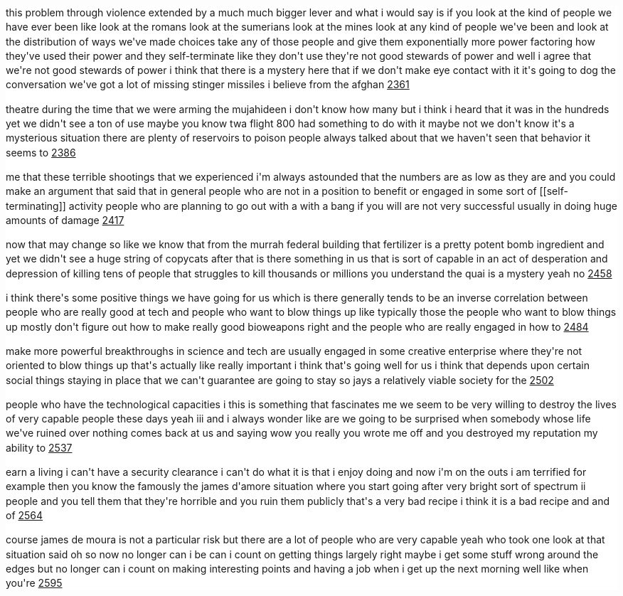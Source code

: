 this problem through violence extended by a much much bigger lever and what i would say is if you look at the kind of people we have ever been like look at the romans look at the sumerians look at the mines look at any kind of people we've been and look at the distribution of ways we've made choices take any of those people and give them exponentially more power factoring how they've used their power and they self-terminate like they don't use they're not good stewards of power and well i agree that we're not good stewards of power i think that there is a mystery here that if we don't make eye contact with it it's going to dog the conversation we've got a lot of missing stinger missiles i believe from the afghan [2361](https://www.youtube.com/watch?v=_b4qKv1Ctv8&t=2361.39s)

theatre during the time that we were arming the mujahideen i don't know how many but i think i heard that it was in the hundreds yet we didn't see a ton of use maybe you know twa flight 800 had something to do with it maybe not we don't know it's a mysterious situation there are plenty of reservoirs to poison people always talked about that we haven't seen that behavior it seems to [2386](https://www.youtube.com/watch?v=_b4qKv1Ctv8&t=2386.44s)

me that these terrible shootings that we experienced i'm always astounded that the numbers are as low as they are and you could make an argument that said that in general people who are not in a position to benefit or engaged in some sort of [[self-terminating]] activity people who are planning to go out with a with a bang if you will are not very successful usually in doing huge amounts of damage [2417](https://www.youtube.com/watch?v=_b4qKv1Ctv8&t=2417.58s)

now that may change so like we know that from the murrah federal building that fertilizer is a pretty potent bomb ingredient and yet we didn't see a huge string of copycats after that is there something in us that is sort of capable in an act of desperation and depression of killing tens of people that struggles to kill thousands or millions you understand the quai is a mystery yeah no [2458](https://www.youtube.com/watch?v=_b4qKv1Ctv8&t=2458.59s)

i think there's some positive things we have going for us which is there generally tends to be an inverse correlation between people who are really good at tech and people who want to blow things up like typically those the people who want to blow things up mostly don't figure out how to make really good bioweapons right and the people who are really engaged in how to [2484](https://www.youtube.com/watch?v=_b4qKv1Ctv8&t=2484.63s)

make more powerful breakthroughs in science and tech are usually engaged in some creative enterprise where they're not oriented to blow things up that's actually like really important i think that's going well for us i think that depends upon certain social things staying in place that we can't guarantee are going to stay so jays a relatively viable society for the [2502](https://www.youtube.com/watch?v=_b4qKv1Ctv8&t=2502.97s)

people who have the technological capacities i this is something that fascinates me we seem to be very willing to destroy the lives of very capable people these days yeah iii and i always wonder like are we going to be surprised when somebody whose life we've ruined over nothing comes back at us and saying wow you really you wrote me off and you destroyed my reputation my ability to [2537](https://www.youtube.com/watch?v=_b4qKv1Ctv8&t=2537.349s)

earn a living i can't have a security clearance i can't do what it is that i enjoy doing and now i'm on the outs i am terrified for example then you know the famously the james d'amore situation where you start going after very bright sort of spectrum ii people and you tell them that they're horrible and you ruin them publicly that's a very bad recipe i think it is a bad recipe and and of [2564](https://www.youtube.com/watch?v=_b4qKv1Ctv8&t=2564.44s)

course james de moura is not a particular risk but there are a lot of people who are very capable yeah who took one look at that situation said oh so now no longer can i be can i count on getting things largely right maybe i get some stuff wrong around the edges but no longer can i count on making interesting points and having a job when i get up the next morning well like when you're [2595](https://www.youtube.com/watch?v=_b4qKv1Ctv8&t=2595.16s)
